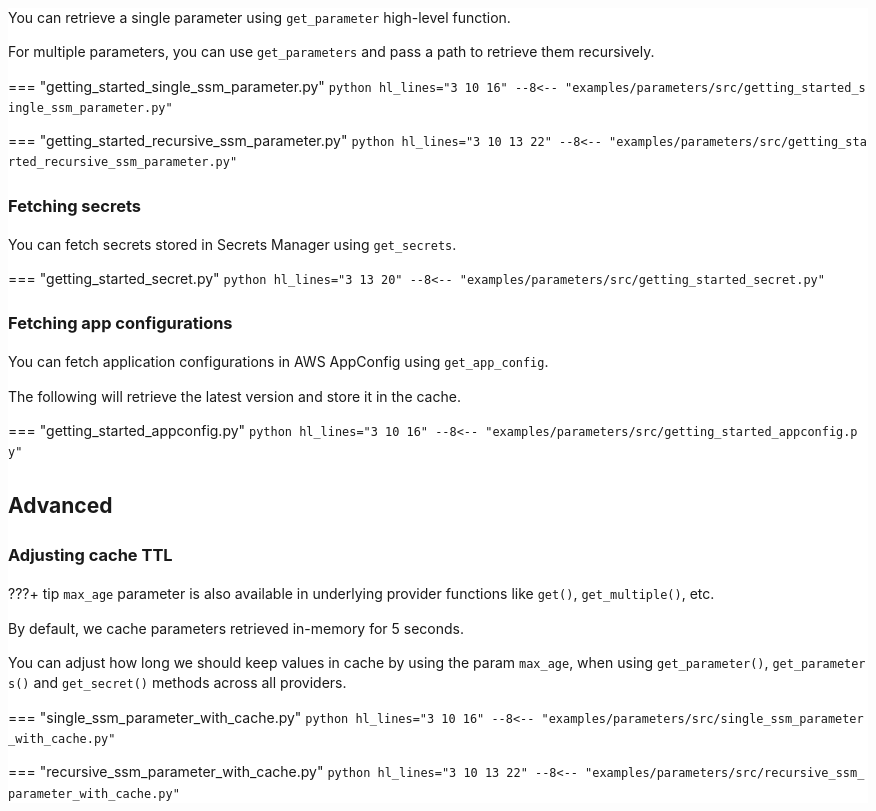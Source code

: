You can retrieve a single parameter  using `get_parameter` high-level function.

For multiple parameters, you can use `get_parameters` and pass a path to retrieve them recursively.

=== "getting_started_single_ssm_parameter.py"
    ```python hl_lines="3 10 16"
    --8<-- "examples/parameters/src/getting_started_single_ssm_parameter.py"
    ```

=== "getting_started_recursive_ssm_parameter.py"
    ```python hl_lines="3 10 13 22"
    --8<-- "examples/parameters/src/getting_started_recursive_ssm_parameter.py"
    ```

### Fetching secrets

You can fetch secrets stored in Secrets Manager using `get_secrets`.

=== "getting_started_secret.py"
    ```python hl_lines="3 13 20"
    --8<-- "examples/parameters/src/getting_started_secret.py"
    ```

### Fetching app configurations

You can fetch application configurations in AWS AppConfig using `get_app_config`.

The following will retrieve the latest version and store it in the cache.

=== "getting_started_appconfig.py"
    ```python hl_lines="3 10 16"
    --8<-- "examples/parameters/src/getting_started_appconfig.py"
    ```

## Advanced

### Adjusting cache TTL

???+ tip
	`max_age` parameter is also available in underlying provider functions like `get()`, `get_multiple()`, etc.

By default, we cache parameters retrieved in-memory for 5 seconds.

You can adjust how long we should keep values in cache by using the param `max_age`, when using  `get_parameter()`, `get_parameters()` and `get_secret()` methods across all providers.

=== "single_ssm_parameter_with_cache.py"
    ```python hl_lines="3 10 16"
    --8<-- "examples/parameters/src/single_ssm_parameter_with_cache.py"
    ```

=== "recursive_ssm_parameter_with_cache.py"
    ```python hl_lines="3 10 13 22"
    --8<-- "examples/parameters/src/recursive_ssm_parameter_with_cache.py"
    ```
